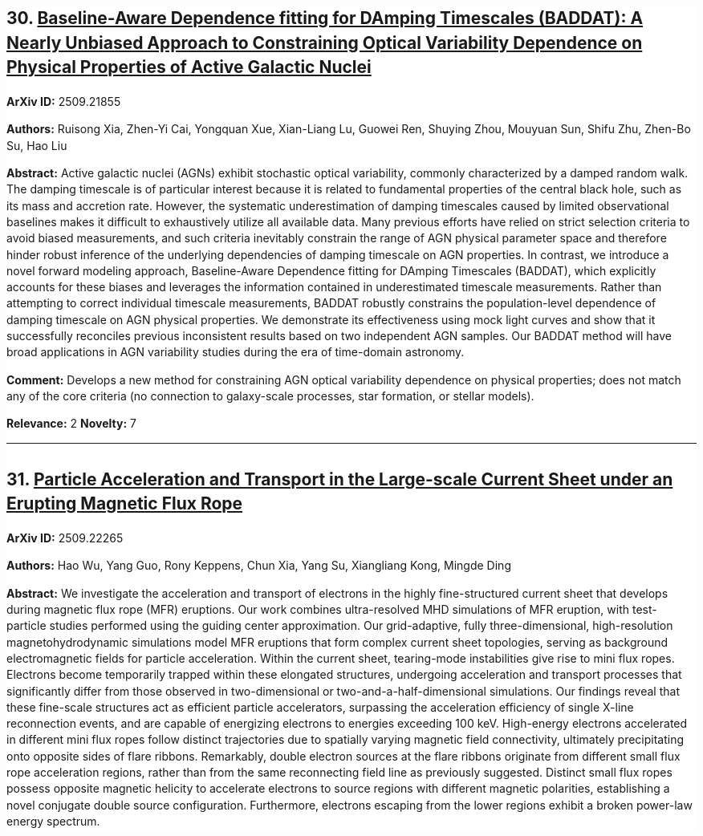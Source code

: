 
## 30. [Baseline-Aware Dependence fitting for DAmping Timescales (BADDAT): A Nearly Unbiased Approach to Constraining Optical Variability Dependence on Physical Properties of Active Galactic Nuclei](https://arxiv.org/abs/2509.21855) <a id="link30"></a>

**ArXiv ID:** 2509.21855

**Authors:** Ruisong Xia, Zhen-Yi Cai, Yongquan Xue, Xian-Liang Lu, Guowei Ren, Shuying Zhou, Mouyuan Sun, Shifu Zhu, Zhen-Bo Su, Hao Liu

**Abstract:** Active galactic nuclei (AGNs) exhibit stochastic optical variability, commonly characterized by a damped random walk. The damping timescale is of particular interest because it is related to fundamental properties of the central black hole, such as its mass and accretion rate. However, the systematic underestimation of damping timescales caused by limited observational baselines makes it difficult to exhaustively utilize all available data. Many previous efforts have relied on strict selection criteria to avoid biased measurements, and such criteria inevitably constrain the range of AGN physical parameter space and therefore hinder robust inference of the underlying dependencies of damping timescale on AGN properties. In contrast, we introduce a novel forward modeling approach, Baseline-Aware Dependence fitting for DAmping Timescales (BADDAT), which explicitly accounts for these biases and leverages the information contained in underestimated timescale measurements. Rather than attempting to correct individual timescale measurements, BADDAT robustly constrains the population-level dependence of damping timescale on AGN physical properties. We demonstrate its effectiveness using mock light curves and show that it successfully reconciles previous inconsistent results based on two independent AGN samples. Our BADDAT method will have broad applications in AGN variability studies during the era of time-domain astronomy.

**Comment:** Develops a new method for constraining AGN optical variability dependence on physical properties; does not match any of the core criteria (no connection to galaxy-scale processes, star formation, or stellar models).

**Relevance:** 2
**Novelty:** 7

---

## 31. [Particle Acceleration and Transport in the Large-scale Current Sheet under an Erupting Magnetic Flux Rope](https://arxiv.org/abs/2509.22265) <a id="link31"></a>

**ArXiv ID:** 2509.22265

**Authors:** Hao Wu, Yang Guo, Rony Keppens, Chun Xia, Yang Su, Xiangliang Kong, Mingde Ding

**Abstract:** We investigate the acceleration and transport of electrons in the highly fine-structured current sheet that develops during magnetic flux rope (MFR) eruptions. Our work combines ultra-resolved MHD simulations of MFR eruption, with test-particle studies performed using the guiding center approximation. Our grid-adaptive, fully three-dimensional, high-resolution magnetohydrodynamic simulations model MFR eruptions that form complex current sheet topologies, serving as background electromagnetic fields for particle acceleration. Within the current sheet, tearing-mode instabilities give rise to mini flux ropes. Electrons become temporarily trapped within these elongated structures, undergoing acceleration and transport processes that significantly differ from those observed in two-dimensional or two-and-a-half-dimensional simulations. Our findings reveal that these fine-scale structures act as efficient particle accelerators, surpassing the acceleration efficiency of single X-line reconnection events, and are capable of energizing electrons to energies exceeding 100 keV. High-energy electrons accelerated in different mini flux ropes follow distinct trajectories due to spatially varying magnetic field connectivity, ultimately precipitating onto opposite sides of flare ribbons. Remarkably, double electron sources at the flare ribbons originate from different small flux rope acceleration regions, rather than from the same reconnecting field line as previously suggested. Distinct small flux ropes possess opposite magnetic helicity to accelerate electrons to source regions with different magnetic polarities, establishing a novel conjugate double source configuration. Furthermore, electrons escaping from the lower regions exhibit a broken power-law energy spectrum.
